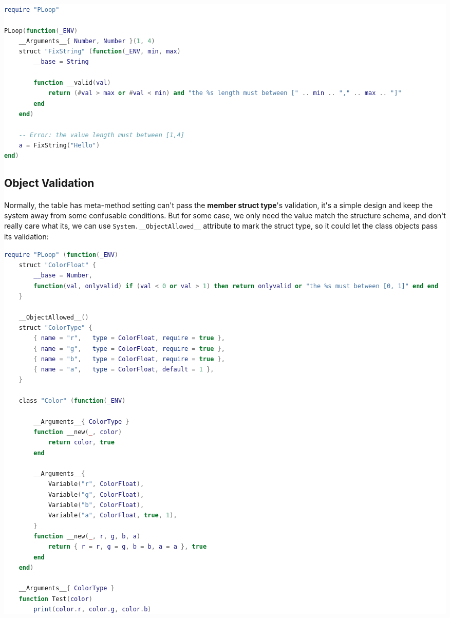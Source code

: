 ```lua
require "PLoop"

PLoop(function(_ENV)
	__Arguments__{ Number, Number }(1, 4)
	struct "FixString" (function(_ENV, min, max)
		__base = String

		function __valid(val)
			return (#val > max or #val < min) and "the %s length must between [" .. min .. "," .. max .. "]"
		end
	end)

	-- Error: the value length must between [1,4]
	a = FixString("Hello")
end)
```


## Object Validation

Normally, the table has meta-method setting can't pass the **member struct type**'s validation, it's a simple design and keep the system away from some confusable conditions. But for some case, we only need the value match the structure schema, and don't really care what its, we can use `System.__ObjectAllowed__` attribute to mark the struct type, so it could let the class objects pass its validation:

```lua
require "PLoop" (function(_ENV)
	struct "ColorFloat" {
	    __base = Number,
	    function(val, onlyvalid) if (val < 0 or val > 1) then return onlyvalid or "the %s must between [0, 1]" end end
	}

	__ObjectAllowed__()
	struct "ColorType" {
	    { name = "r",   type = ColorFloat, require = true },
	    { name = "g",   type = ColorFloat, require = true },
	    { name = "b",   type = ColorFloat, require = true },
	    { name = "a",   type = ColorFloat, default = 1 },
	}

	class "Color" (function(_ENV)

	    __Arguments__{ ColorType }
	    function __new(_, color)
	        return color, true
	    end

	    __Arguments__{
	        Variable("r", ColorFloat),
	        Variable("g", ColorFloat),
	        Variable("b", ColorFloat),
	        Variable("a", ColorFloat, true, 1),
	    }
	    function __new(_, r, g, b, a)
	        return { r = r, g = g, b = b, a = a }, true
	    end
	end)

	__Arguments__{ ColorType }
	function Test(color)
		print(color.r, color.g, color.b)
```